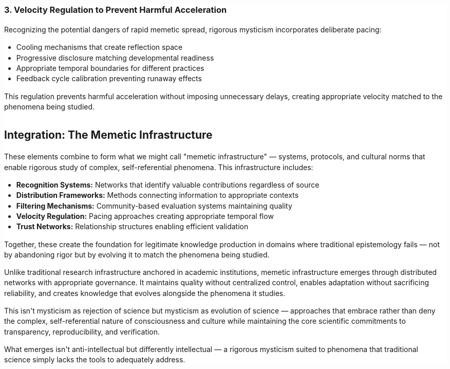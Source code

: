 ### 3. Velocity Regulation to Prevent Harmful Acceleration

Recognizing the potential dangers of rapid memetic spread, rigorous mysticism incorporates deliberate pacing:

- Cooling mechanisms that create reflection space
- Progressive disclosure matching developmental readiness
- Appropriate temporal boundaries for different practices
- Feedback cycle calibration preventing runaway effects

This regulation prevents harmful acceleration without imposing unnecessary delays, creating appropriate velocity matched to the phenomena being studied.

## Integration: The Memetic Infrastructure

These elements combine to form what we might call "memetic infrastructure" — systems, protocols, and cultural norms that enable rigorous study of complex, self-referential phenomena. This infrastructure includes:

- **Recognition Systems:** Networks that identify valuable contributions regardless of source
- **Distribution Frameworks:** Methods connecting information to appropriate contexts
- **Filtering Mechanisms:** Community-based evaluation systems maintaining quality
- **Velocity Regulation:** Pacing approaches creating appropriate temporal flow
- **Trust Networks:** Relationship structures enabling efficient validation

Together, these create the foundation for legitimate knowledge production in domains where traditional epistemology fails — not by abandoning rigor but by evolving it to match the phenomena being studied.

Unlike traditional research infrastructure anchored in academic institutions, memetic infrastructure emerges through distributed networks with appropriate governance. It maintains quality without centralized control, enables adaptation without sacrificing reliability, and creates knowledge that evolves alongside the phenomena it studies.

This isn't mysticism as rejection of science but mysticism as evolution of science — approaches that embrace rather than deny the complex, self-referential nature of consciousness and culture while maintaining the core scientific commitments to transparency, reproducibility, and verification.

What emerges isn't anti-intellectual but differently intellectual — a rigorous mysticism suited to phenomena that traditional science simply lacks the tools to adequately address.